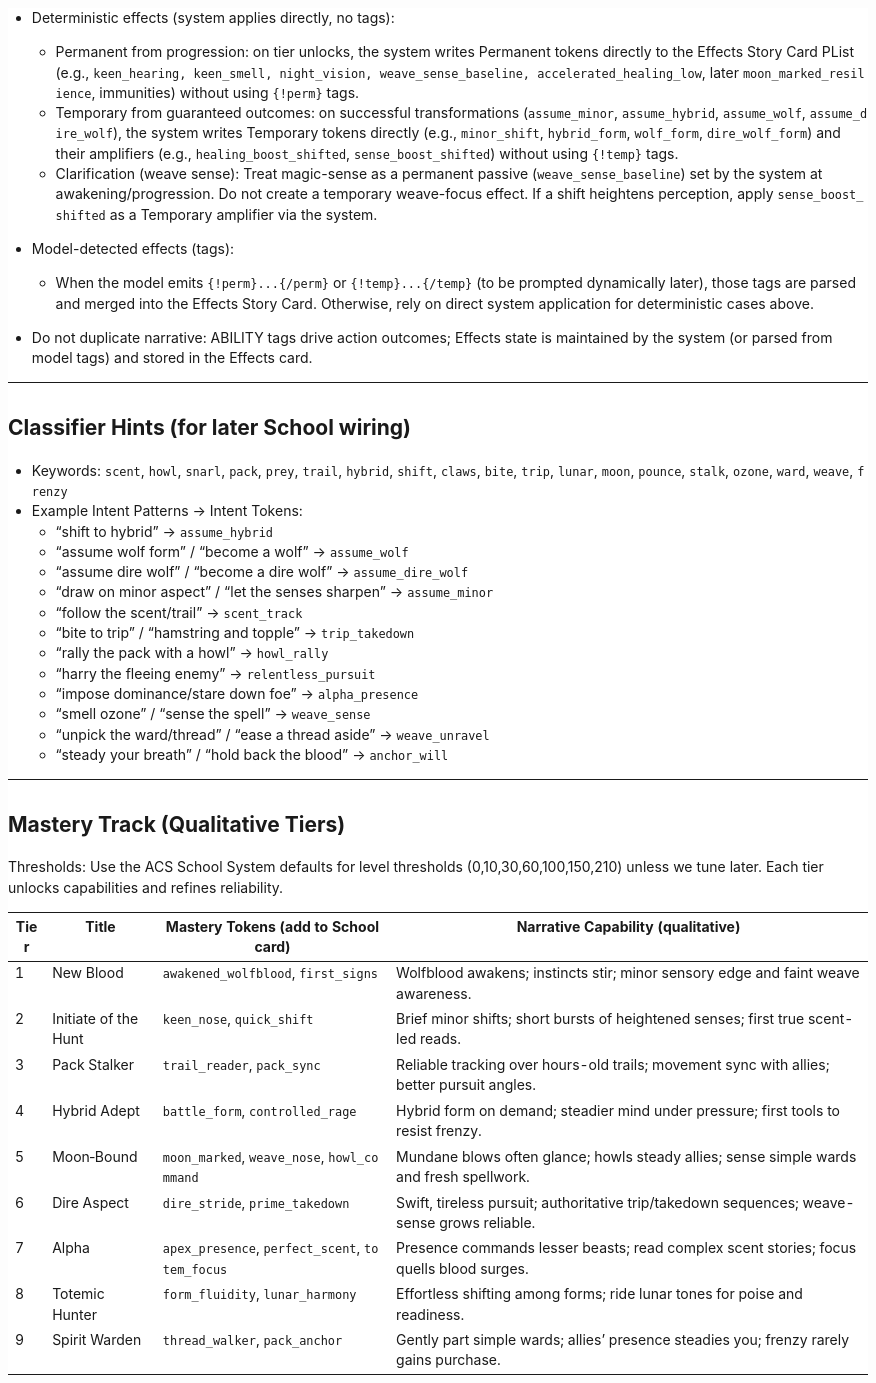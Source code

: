 - Deterministic effects (system applies directly, no tags):
  - Permanent from progression: on tier unlocks, the system writes Permanent tokens directly to the Effects Story Card PList (e.g., `keen_hearing, keen_smell, night_vision, weave_sense_baseline, accelerated_healing_low`, later `moon_marked_resilience`, immunities) without using `{!perm}` tags.
  - Temporary from guaranteed outcomes: on successful transformations (`assume_minor`, `assume_hybrid`, `assume_wolf`, `assume_dire_wolf`), the system writes Temporary tokens directly (e.g., `minor_shift`, `hybrid_form`, `wolf_form`, `dire_wolf_form`) and their amplifiers (e.g., `healing_boost_shifted`, `sense_boost_shifted`) without using `{!temp}` tags.
  - Clarification (weave sense): Treat magic-sense as a permanent passive (`weave_sense_baseline`) set by the system at awakening/progression. Do not create a temporary weave-focus effect. If a shift heightens perception, apply `sense_boost_shifted` as a Temporary amplifier via the system.

- Model-detected effects (tags):
  - When the model emits `{!perm}...{/perm}` or `{!temp}...{/temp}` (to be prompted dynamically later), those tags are parsed and merged into the Effects Story Card. Otherwise, rely on direct system application for deterministic cases above.

- Do not duplicate narrative: ABILITY tags drive action outcomes; Effects state is maintained by the system (or parsed from model tags) and stored in the Effects card.

---

## Classifier Hints (for later School wiring)

- Keywords: `scent`, `howl`, `snarl`, `pack`, `prey`, `trail`, `hybrid`, `shift`, `claws`, `bite`, `trip`, `lunar`, `moon`, `pounce`, `stalk`, `ozone`, `ward`, `weave`, `frenzy`
- Example Intent Patterns → Intent Tokens:
  - “shift to hybrid” → `assume_hybrid`
  - “assume wolf form” / “become a wolf” → `assume_wolf`
  - “assume dire wolf” / “become a dire wolf” → `assume_dire_wolf`
  - “draw on minor aspect” / “let the senses sharpen” → `assume_minor`
  - “follow the scent/trail” → `scent_track`
  - “bite to trip” / “hamstring and topple” → `trip_takedown`
  - “rally the pack with a howl” → `howl_rally`
  - “harry the fleeing enemy” → `relentless_pursuit`
  - “impose dominance/stare down foe” → `alpha_presence`
  - “smell ozone” / “sense the spell” → `weave_sense`
  - “unpick the ward/thread” / “ease a thread aside” → `weave_unravel`
  - “steady your breath” / “hold back the blood” → `anchor_will`

---

## Mastery Track (Qualitative Tiers)

Thresholds: Use the ACS School System defaults for level thresholds (0,10,30,60,100,150,210) unless we tune later. Each tier unlocks capabilities and refines reliability.

| Tier | Title                | Mastery Tokens (add to School card)             | Narrative Capability (qualitative)                                                          |
| ---- | -------------------- | ----------------------------------------------- | ------------------------------------------------------------------------------------------- |
| 1    | New Blood            | `awakened_wolfblood`, `first_signs`             | Wolfblood awakens; instincts stir; minor sensory edge and faint weave awareness.            |
| 2    | Initiate of the Hunt | `keen_nose`, `quick_shift`                      | Brief minor shifts; short bursts of heightened senses; first true scent-led reads.          |
| 3    | Pack Stalker         | `trail_reader`, `pack_sync`                     | Reliable tracking over hours-old trails; movement sync with allies; better pursuit angles.  |
| 4    | Hybrid Adept         | `battle_form`, `controlled_rage`                | Hybrid form on demand; steadier mind under pressure; first tools to resist frenzy.          |
| 5    | Moon‑Bound           | `moon_marked`, `weave_nose`, `howl_command`     | Mundane blows often glance; howls steady allies; sense simple wards and fresh spellwork.    |
| 6    | Dire Aspect          | `dire_stride`, `prime_takedown`                 | Swift, tireless pursuit; authoritative trip/takedown sequences; weave-sense grows reliable. |
| 7    | Alpha                | `apex_presence`, `perfect_scent`, `totem_focus` | Presence commands lesser beasts; read complex scent stories; focus quells blood surges.     |
| 8    | Totemic Hunter       | `form_fluidity`, `lunar_harmony`                | Effortless shifting among forms; ride lunar tones for poise and readiness.                  |
| 9    | Spirit Warden        | `thread_walker`, `pack_anchor`                  | Gently part simple wards; allies’ presence steadies you; frenzy rarely gains purchase.      |